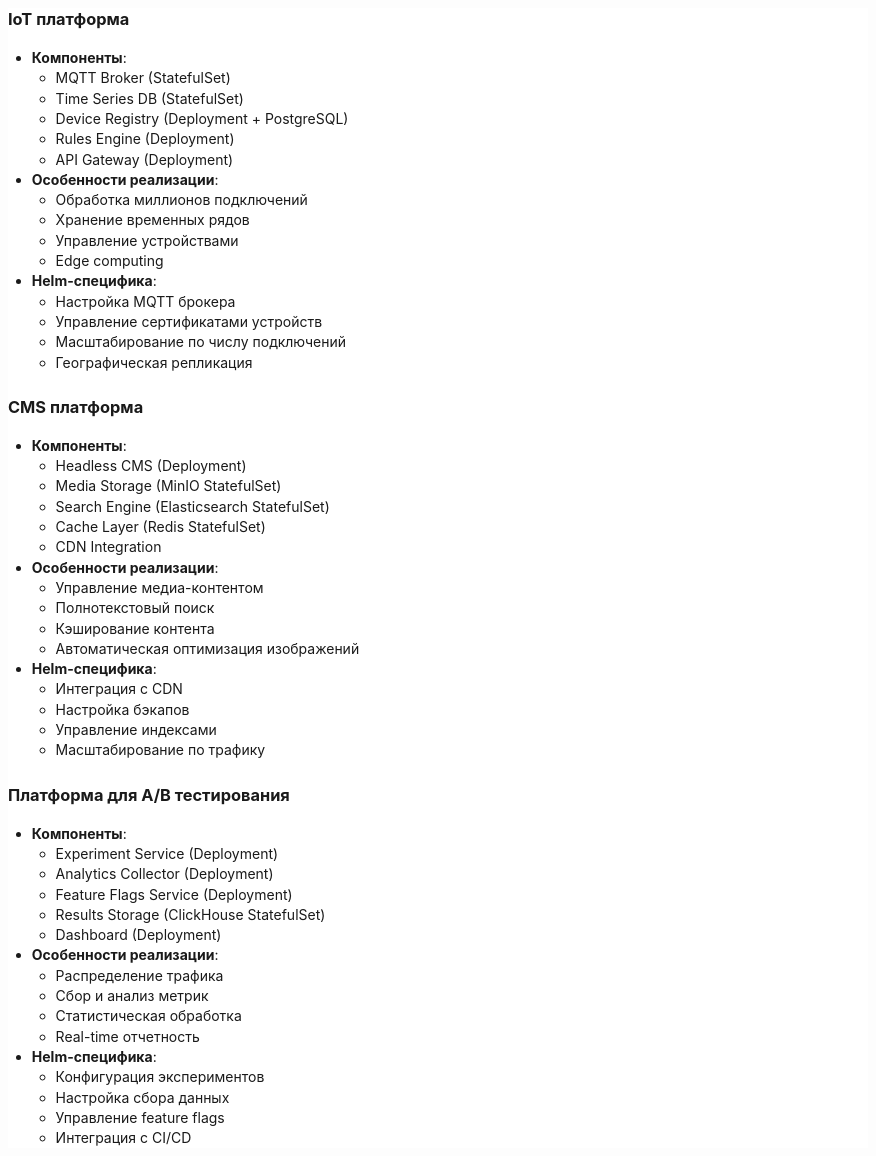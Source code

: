 ### IoT платформа
- **Компоненты**:
  - MQTT Broker (StatefulSet)
  - Time Series DB (StatefulSet)
  - Device Registry (Deployment + PostgreSQL)
  - Rules Engine (Deployment)
  - API Gateway (Deployment)
- **Особенности реализации**:
  - Обработка миллионов подключений
  - Хранение временных рядов
  - Управление устройствами
  - Edge computing
- **Helm-специфика**:
  - Настройка MQTT брокера
  - Управление сертификатами устройств
  - Масштабирование по числу подключений
  - Географическая репликация

### CMS платформа
- **Компоненты**:
  - Headless CMS (Deployment)
  - Media Storage (MinIO StatefulSet)
  - Search Engine (Elasticsearch StatefulSet)
  - Cache Layer (Redis StatefulSet)
  - CDN Integration
- **Особенности реализации**:
  - Управление медиа-контентом
  - Полнотекстовый поиск
  - Кэширование контента
  - Автоматическая оптимизация изображений
- **Helm-специфика**:
  - Интеграция с CDN
  - Настройка бэкапов
  - Управление индексами
  - Масштабирование по трафику

### Платформа для A/B тестирования
- **Компоненты**:
  - Experiment Service (Deployment)
  - Analytics Collector (Deployment)
  - Feature Flags Service (Deployment)
  - Results Storage (ClickHouse StatefulSet)
  - Dashboard (Deployment)
- **Особенности реализации**:
  - Распределение трафика
  - Сбор и анализ метрик
  - Статистическая обработка
  - Real-time отчетность
- **Helm-специфика**:
  - Конфигурация экспериментов
  - Настройка сбора данных
  - Управление feature flags
  - Интеграция с CI/CD
